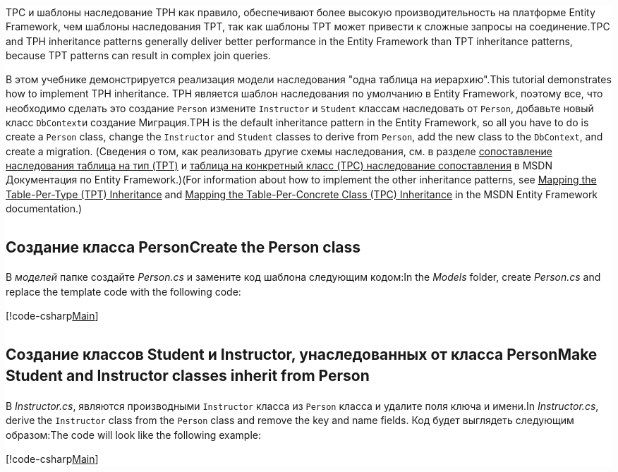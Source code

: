 <span data-ttu-id="6c7d0-135">TPC и шаблоны наследование TPH как правило, обеспечивают более высокую производительность на платформе Entity Framework, чем шаблоны наследования TPT, так как шаблоны TPT может привести к сложные запросы на соединение.</span><span class="sxs-lookup"><span data-stu-id="6c7d0-135">TPC and TPH inheritance patterns generally deliver better performance in the Entity Framework than TPT inheritance patterns, because TPT patterns can result in complex join queries.</span></span>

<span data-ttu-id="6c7d0-136">В этом учебнике демонстрируется реализация модели наследования "одна таблица на иерархию".</span><span class="sxs-lookup"><span data-stu-id="6c7d0-136">This tutorial demonstrates how to implement TPH inheritance.</span></span> <span data-ttu-id="6c7d0-137">TPH является шаблон наследования по умолчанию в Entity Framework, поэтому все, что необходимо сделать это создание `Person` измените `Instructor` и `Student` классам наследовать от `Person`, добавьте новый класс `DbContext`и создание Миграция.</span><span class="sxs-lookup"><span data-stu-id="6c7d0-137">TPH is the default inheritance pattern in the Entity Framework, so all you have to do is create a `Person` class, change the `Instructor` and `Student` classes to derive from `Person`, add the new class to the `DbContext`, and create a migration.</span></span> <span data-ttu-id="6c7d0-138">(Сведения о том, как реализовать другие схемы наследования, см. в разделе [сопоставление наследования таблица на тип (TPT)](https://msdn.microsoft.com/data/jj591617#2.5) и [таблица на конкретный класс (TPC) наследование сопоставления](https://msdn.microsoft.com/data/jj591617#2.6) в MSDN Документация по Entity Framework.)</span><span class="sxs-lookup"><span data-stu-id="6c7d0-138">(For information about how to implement the other inheritance patterns, see [Mapping the Table-Per-Type (TPT) Inheritance](https://msdn.microsoft.com/data/jj591617#2.5) and [Mapping the Table-Per-Concrete Class (TPC) Inheritance](https://msdn.microsoft.com/data/jj591617#2.6) in the MSDN Entity Framework documentation.)</span></span>

## <a name="create-the-person-class"></a><span data-ttu-id="6c7d0-139">Создание класса Person</span><span class="sxs-lookup"><span data-stu-id="6c7d0-139">Create the Person class</span></span>

<span data-ttu-id="6c7d0-140">В *моделей* папке создайте *Person.cs* и замените код шаблона следующим кодом:</span><span class="sxs-lookup"><span data-stu-id="6c7d0-140">In the *Models* folder, create *Person.cs* and replace the template code with the following code:</span></span>

[!code-csharp[Main](implementing-inheritance-with-the-entity-framework-in-an-asp-net-mvc-application/samples/sample1.cs)]

## <a name="make-student-and-instructor-classes-inherit-from-person"></a><span data-ttu-id="6c7d0-141">Создание классов Student и Instructor, унаследованных от класса Person</span><span class="sxs-lookup"><span data-stu-id="6c7d0-141">Make Student and Instructor classes inherit from Person</span></span>

<span data-ttu-id="6c7d0-142">В *Instructor.cs*, являются производными `Instructor` класса из `Person` класса и удалите поля ключа и имени.</span><span class="sxs-lookup"><span data-stu-id="6c7d0-142">In *Instructor.cs*, derive the `Instructor` class from the `Person` class and remove the key and name fields.</span></span> <span data-ttu-id="6c7d0-143">Код будет выглядеть следующим образом:</span><span class="sxs-lookup"><span data-stu-id="6c7d0-143">The code will look like the following example:</span></span>

[!code-csharp[Main](implementing-inheritance-with-the-entity-framework-in-an-asp-net-mvc-application/samples/sample2.cs)]
